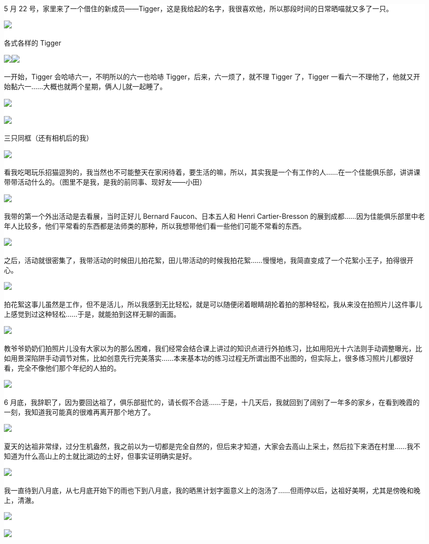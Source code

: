 5 月 22 号，家里来了一个借住的新成员——Tigger，这是我给起的名字，我很喜欢他，所以那段时间的日常晒喵就又多了一只。

![](https://static001.geekbang.org/resource/image/95/fe/950b5776cbacc6cf5732ea475d8c67fe.jpg?wh=3300x2201)

各式各样的 Tigger

![](https://static001.geekbang.org/resource/image/08/2c/08a2872681c0d91572acb1d28fd0af2c.jpg?wh=1500x507)![](https://static001.geekbang.org/resource/image/8e/12/8e8f9304e6b87f922155f1515c2b3512.jpg?wh=8000x3995)

一开始，Tigger 会哈哧六一，不明所以的六一也哈哧 Tigger，后来，六一烦了，就不理 Tigger 了，Tigger 一看六一不理他了，他就又开始黏六一……大概也就两个星期，俩人儿就一起睡了。

![](https://static001.geekbang.org/resource/image/9e/26/9e0e1bb22d282d262db1234656d98926.jpg?wh=3300x2201)

![](https://static001.geekbang.org/resource/image/51/6e/519cf65b37031be4edae27f58ffd6a6e.jpg?wh=3300x2200)

三只同框（还有相机后的我）

![](https://static001.geekbang.org/resource/image/e7/64/e72208c501f283e127c480f60d7e0864.jpg?wh=4100x2733)

看我吃喝玩乐招猫逗狗的，我当然也不可能整天在家闲待着，要生活的嘛，所以，其实我是一个有工作的人……在一个佳能俱乐部，讲讲课带带活动什么的。（图里不是我，是我的前同事、现好友——小田）

![](https://static001.geekbang.org/resource/image/61/9c/61df1e75ecb68874443d4a762dc74f9c.jpg?wh=3180x1331)

我带的第一个外出活动是去看展，当时正好儿 Bernard Faucon、日本五人和 Henri Cartier-Bresson 的展到成都……因为佳能俱乐部里中老年人比较多，他们平常看的东西都是法师类的那种，所以我想带他们看一些他们可能不常看的东西。

![](https://static001.geekbang.org/resource/image/33/16/3389374cae3ca50yy2c12ccb3a541016.jpg?wh=1200x1018)

之后，活动就很密集了，我带活动的时候田儿拍花絮，田儿带活动的时候我拍花絮……慢慢地，我简直变成了一个花絮小王子，拍得很开心。

![](https://static001.geekbang.org/resource/image/ef/03/ef75b9fc308033f87a349cd339999a03.jpg?wh=5951x8000)

拍花絮这事儿虽然是工作，但不是活儿，所以我感到无比轻松，就是可以随便闭着眼睛胡抡着拍的那种轻松，我从来没在拍照片儿这件事儿上感觉到过这种轻松……于是，就能拍到这样无聊的画面。

![](https://static001.geekbang.org/resource/image/15/67/154eaf5e856e36b22ac3c3f0daa72767.jpg?wh=4100x3063)

教爷爷奶奶们拍照片儿没有大家以为的那么困难，我们经常会结合课上讲过的知识点进行外拍练习，比如用阳光十六法则手动调整曝光，比如用景深陷阱手动调节对焦，比如创意先行完美落实……本来基本功的练习过程无所谓出图不出图的，但实际上，很多练习照片儿都很好看，完全不像他们那个年纪的人拍的。

![](https://static001.geekbang.org/resource/image/f4/90/f411c67f000db743ff5dd0f7e1156d90.jpg?wh=5205x6900)

6 月底，我辞职了，因为要回达祖了，俱乐部挺忙的，请长假不合适……于是，十几天后，我就回到了阔别了一年多的家乡，在看到晚霞的一刻，我知道我可能真的很难再离开那个地方了。

![](https://static001.geekbang.org/resource/image/d6/35/d6bc49b2b896a89b81d01139a841ee35.jpg?wh=4641x1942)

夏天的达祖非常绿，过分生机盎然，我之前以为一切都是完全自然的，但后来才知道，大家会去高山上采土，然后拉下来洒在村里……我不知道为什么高山上的土就比湖边的土好，但事实证明确实是好。

![](https://static001.geekbang.org/resource/image/24/18/24c6635c7cde3f176490552a311f7518.jpg?wh=1500x1018)

我一直待到八月底，从七月底开始下的雨也下到八月底，我的晒黑计划字面意义上的泡汤了……但雨停以后，达祖好美啊，尤其是傍晚和晚上，清澈。

![](https://static001.geekbang.org/resource/image/ff/54/ff9a1106cbc12918fe31422749236254.jpg?wh=3900x2600)

![](https://static001.geekbang.org/resource/image/66/dd/666f7846f57296f18b45ee5bc5a246dd.jpg?wh=3700x2467)
